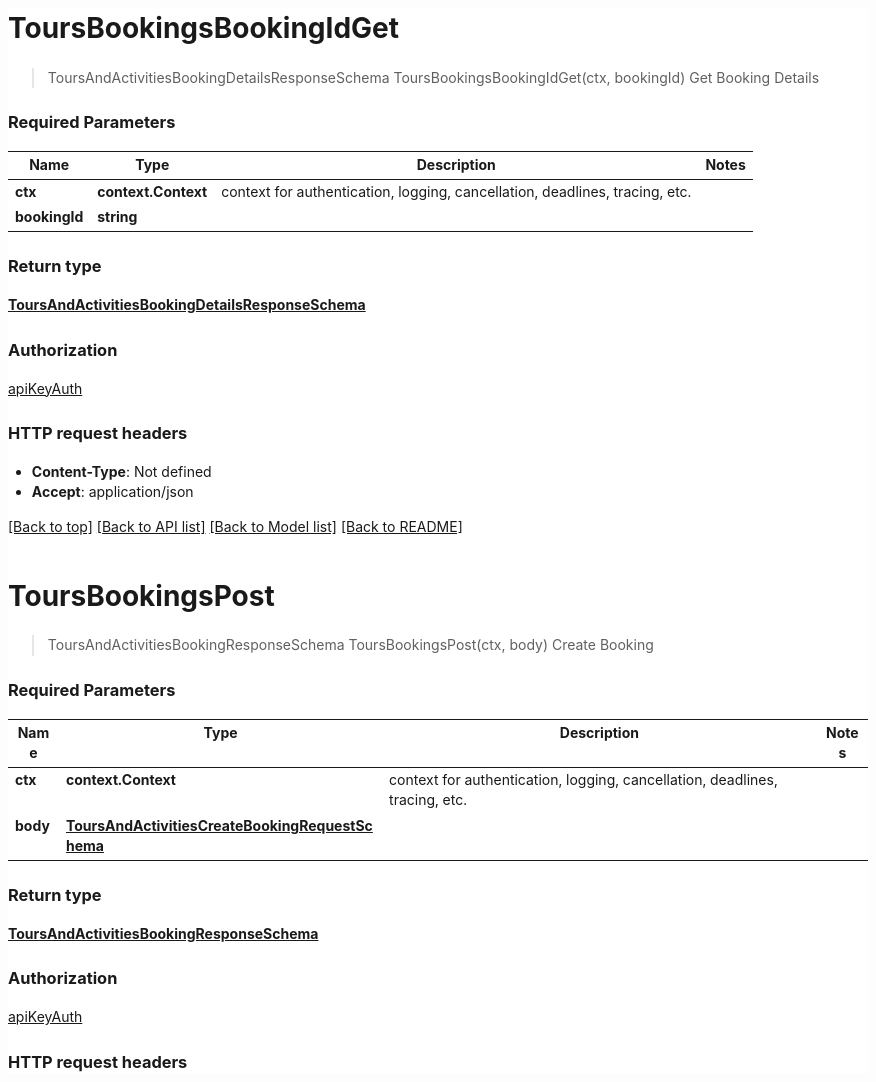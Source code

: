 # **ToursBookingsBookingIdGet**
> ToursAndActivitiesBookingDetailsResponseSchema ToursBookingsBookingIdGet(ctx, bookingId)
Get Booking Details

### Required Parameters

Name | Type | Description  | Notes
------------- | ------------- | ------------- | -------------
 **ctx** | **context.Context** | context for authentication, logging, cancellation, deadlines, tracing, etc.
  **bookingId** | **string**|  | 

### Return type

[**ToursAndActivitiesBookingDetailsResponseSchema**](ToursAndActivitiesBookingDetailsResponseSchema.md)

### Authorization

[apiKeyAuth](../README.md#apiKeyAuth)

### HTTP request headers

 - **Content-Type**: Not defined
 - **Accept**: application/json

[[Back to top]](#) [[Back to API list]](../README.md#documentation-for-api-endpoints) [[Back to Model list]](../README.md#documentation-for-models) [[Back to README]](../README.md)

# **ToursBookingsPost**
> ToursAndActivitiesBookingResponseSchema ToursBookingsPost(ctx, body)
Create Booking

### Required Parameters

Name | Type | Description  | Notes
------------- | ------------- | ------------- | -------------
 **ctx** | **context.Context** | context for authentication, logging, cancellation, deadlines, tracing, etc.
  **body** | [**ToursAndActivitiesCreateBookingRequestSchema**](ToursAndActivitiesCreateBookingRequestSchema.md)|  | 

### Return type

[**ToursAndActivitiesBookingResponseSchema**](ToursAndActivitiesBookingResponseSchema.md)

### Authorization

[apiKeyAuth](../README.md#apiKeyAuth)

### HTTP request headers
